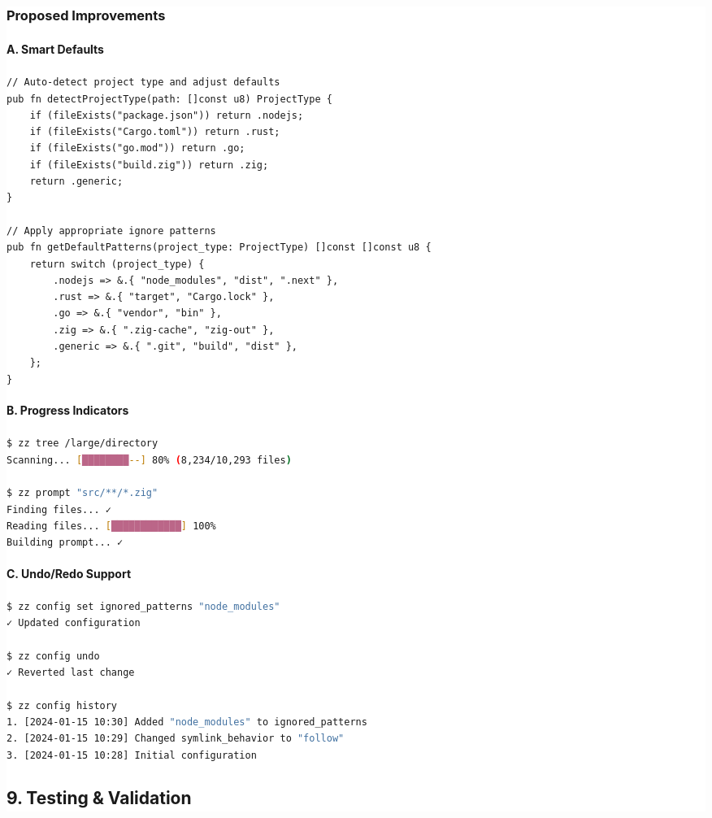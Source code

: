 ### Proposed Improvements

#### A. Smart Defaults
```zig
// Auto-detect project type and adjust defaults
pub fn detectProjectType(path: []const u8) ProjectType {
    if (fileExists("package.json")) return .nodejs;
    if (fileExists("Cargo.toml")) return .rust;
    if (fileExists("go.mod")) return .go;
    if (fileExists("build.zig")) return .zig;
    return .generic;
}

// Apply appropriate ignore patterns
pub fn getDefaultPatterns(project_type: ProjectType) []const []const u8 {
    return switch (project_type) {
        .nodejs => &.{ "node_modules", "dist", ".next" },
        .rust => &.{ "target", "Cargo.lock" },
        .go => &.{ "vendor", "bin" },
        .zig => &.{ ".zig-cache", "zig-out" },
        .generic => &.{ ".git", "build", "dist" },
    };
}
```

#### B. Progress Indicators
```bash
$ zz tree /large/directory
Scanning... [████████--] 80% (8,234/10,293 files)

$ zz prompt "src/**/*.zig"
Finding files... ✓
Reading files... [████████████] 100%
Building prompt... ✓
```

#### C. Undo/Redo Support
```bash
$ zz config set ignored_patterns "node_modules"
✓ Updated configuration

$ zz config undo
✓ Reverted last change

$ zz config history
1. [2024-01-15 10:30] Added "node_modules" to ignored_patterns
2. [2024-01-15 10:29] Changed symlink_behavior to "follow"
3. [2024-01-15 10:28] Initial configuration
```

## 9. Testing & Validation
